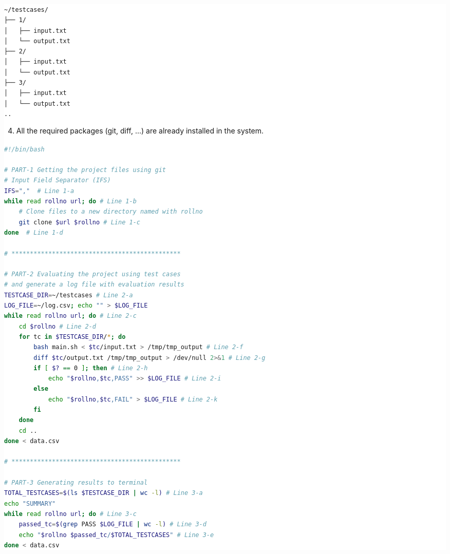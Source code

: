 ```
~/testcases/
├── 1/
│   ├── input.txt
│   └── output.txt
├── 2/
│   ├── input.txt
│   └── output.txt
├── 3/
│   ├── input.txt
│   └── output.txt
..
```

4. All the required packages (git, diff, ...) are already installed in the system.

<div style="page-break-after: always;"></div>

```bash
#!/bin/bash

# PART-1 Getting the project files using git
# Input Field Separator (IFS)
IFS=","  # Line 1-a
while read rollno url; do # Line 1-b
    # Clone files to a new directory named with rollno
    git clone $url $rollno # Line 1-c
done  # Line 1-d

# **********************************************

# PART-2 Evaluating the project using test cases
# and generate a log file with evaluation results
TESTCASE_DIR=~/testcases # Line 2-a
LOG_FILE=~/log.csv; echo "" > $LOG_FILE
while read rollno url; do # Line 2-c
    cd $rollno # Line 2-d
    for tc in $TESTCASE_DIR/*; do
        bash main.sh < $tc/input.txt > /tmp/tmp_output # Line 2-f
        diff $tc/output.txt /tmp/tmp_output > /dev/null 2>&1 # Line 2-g
        if [ $? == 0 ]; then # Line 2-h
            echo "$rollno,$tc,PASS" >> $LOG_FILE # Line 2-i
        else
            echo "$rollno,$tc,FAIL" > $LOG_FILE # Line 2-k
        fi
    done
    cd ..
done < data.csv

# **********************************************

# PART-3 Generating results to terminal
TOTAL_TESTCASES=$(ls $TESTCASE_DIR | wc -l) # Line 3-a
echo "SUMMARY"
while read rollno url; do # Line 3-c
    passed_tc=$(grep PASS $LOG_FILE | wc -l) # Line 3-d
    echo "$rollno $passed_tc/$TOTAL_TESTCASES" # Line 3-e
done < data.csv
```
